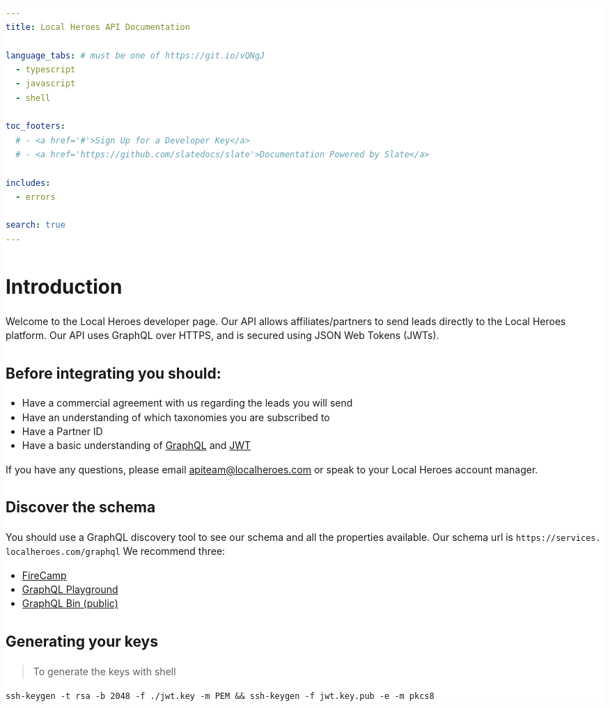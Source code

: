 ```yaml
---
title: Local Heroes API Documentation

language_tabs: # must be one of https://git.io/vQNgJ
  - typescript
  - javascript
  - shell

toc_footers:
  # - <a href='#'>Sign Up for a Developer Key</a>
  # - <a href='https://github.com/slatedocs/slate'>Documentation Powered by Slate</a>

includes:
  - errors

search: true
---
```


# Introduction

Welcome to the Local Heroes developer page. Our API allows affiliates/partners to send leads directly to the Local Heroes platform. Our API uses GraphQL over HTTPS, and is secured using JSON Web Tokens (JWTs).

## Before integrating you should:

* Have a commercial agreement with us regarding the leads you will send
* Have an understanding of which taxonomies you are subscribed to
* Have a Partner ID
* Have a basic understanding of [GraphQL](https://graphql.org/) and [JWT](https://jwt.io/)

If you have any questions, please email apiteam@localheroes.com or speak to your Local Heroes account manager.

## Discover the schema

You should use a GraphQL discovery tool to see our schema and all the properties available.
Our schema url is `https://services.localheroes.com/graphql`
We recommend three:

* [FireCamp](https://firecamp.io/)
* [GraphQL Playground](https://github.com/prisma-labs/graphql-playground)
* [GraphQL Bin (public)](https://www.graphqlbin.com/v2/new)

## Generating your keys

> To generate the keys with shell

```
ssh-keygen -t rsa -b 2048 -f ./jwt.key -m PEM && ssh-keygen -f jwt.key.pub -e -m pkcs8
```
